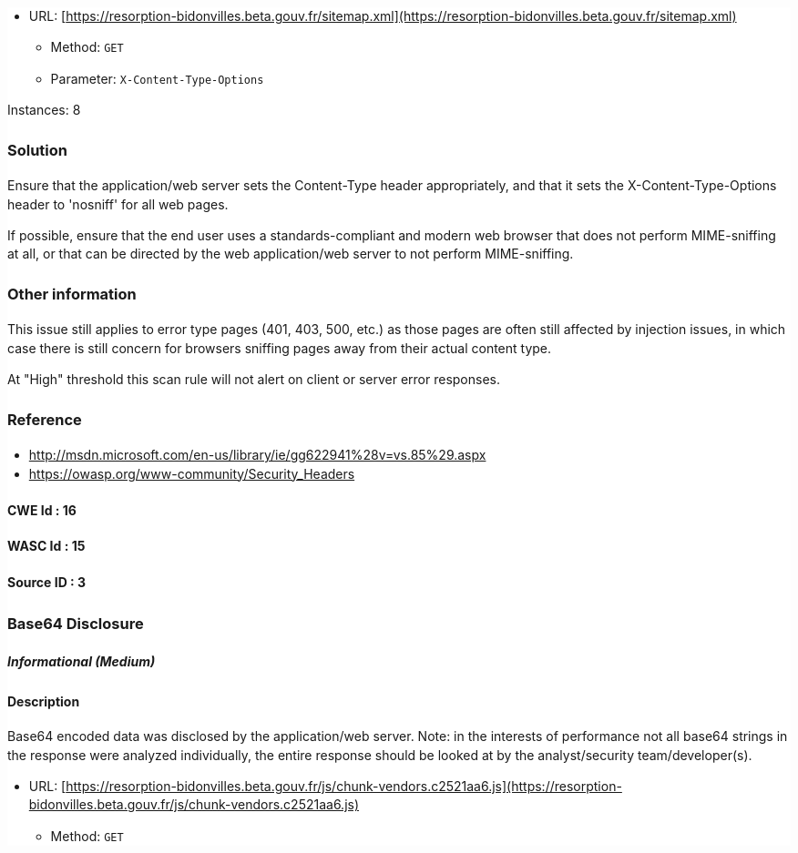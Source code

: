 * URL: [https://resorption-bidonvilles.beta.gouv.fr/sitemap.xml](https://resorption-bidonvilles.beta.gouv.fr/sitemap.xml)
  
  
  * Method: `GET`
  
  
  * Parameter: `X-Content-Type-Options`
  
  
  
  
Instances: 8
  
### Solution
<p>Ensure that the application/web server sets the Content-Type header appropriately, and that it sets the X-Content-Type-Options header to 'nosniff' for all web pages.</p><p>If possible, ensure that the end user uses a standards-compliant and modern web browser that does not perform MIME-sniffing at all, or that can be directed by the web application/web server to not perform MIME-sniffing.</p>
  
### Other information
<p>This issue still applies to error type pages (401, 403, 500, etc.) as those pages are often still affected by injection issues, in which case there is still concern for browsers sniffing pages away from their actual content type.</p><p>At "High" threshold this scan rule will not alert on client or server error responses.</p>
  
### Reference
* http://msdn.microsoft.com/en-us/library/ie/gg622941%28v=vs.85%29.aspx
* https://owasp.org/www-community/Security_Headers

  
#### CWE Id : 16
  
#### WASC Id : 15
  
#### Source ID : 3

  
  
  
  
### Base64 Disclosure
##### Informational (Medium)
  
  
  
  
#### Description
<p>Base64 encoded data was disclosed by the application/web server. Note: in the interests of performance not all base64 strings in the response were analyzed individually, the entire response should be looked at by the analyst/security team/developer(s).</p>
  
  
  
* URL: [https://resorption-bidonvilles.beta.gouv.fr/js/chunk-vendors.c2521aa6.js](https://resorption-bidonvilles.beta.gouv.fr/js/chunk-vendors.c2521aa6.js)
  
  
  * Method: `GET`
  